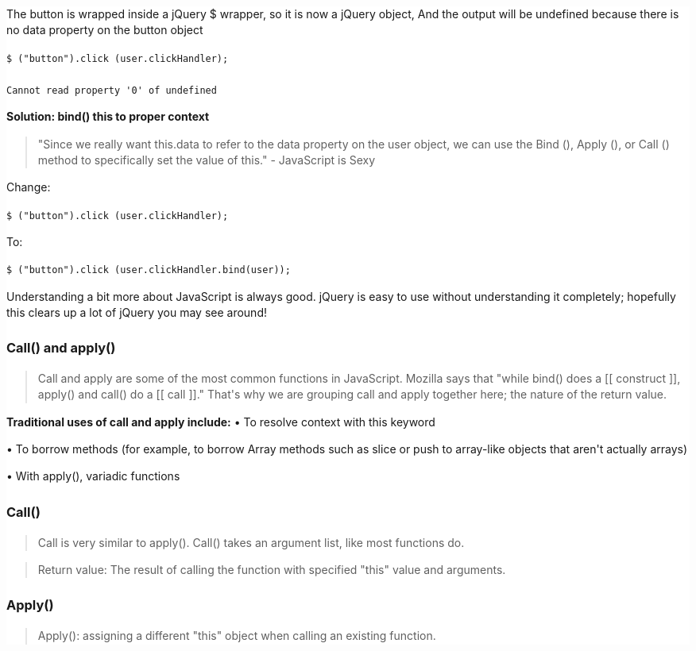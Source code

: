 The button is wrapped inside a jQuery $ wrapper, so it is now a jQuery object​,
And the output will be undefined because there is no data property on the button object​



```
$ ("button").click (user.clickHandler);

Cannot read property '0' of undefined
```


**Solution: bind() this to proper context**

> "Since we really want this.data to refer to the data property on the user
object, we can use the Bind (), Apply (), or Call () method to specifically
set the value of this." - JavaScript is Sexy

Change:

```
$ ("button").click (user.clickHandler);
```

To:

```
$ ("button").click (user.clickHandler.bind(user));
```

Understanding a bit more about JavaScript is always good. jQuery is easy to use
without understanding it completely; hopefully this clears up a lot of jQuery
you may see around!


### Call() and apply()

> Call and apply are some of the most common functions in JavaScript. Mozilla
says that "while bind() does a [[ construct ]], apply() and call() do a [[ call ]]."
That's why we are grouping call and apply together here; the nature of the
return value.


**Traditional uses of call and apply include:**
• To resolve context with this keyword

• To borrow methods (for example, to borrow Array methods such as slice or push
	to array-like objects that aren't actually arrays)

• With apply(), variadic functions


### Call()

> Call is very similar to apply(). Call() takes an argument list, like most functions do.

> Return value: The result of calling the function with specified "this" value and arguments.

### Apply()

> Apply(): assigning a different "this" object when calling an existing function.
